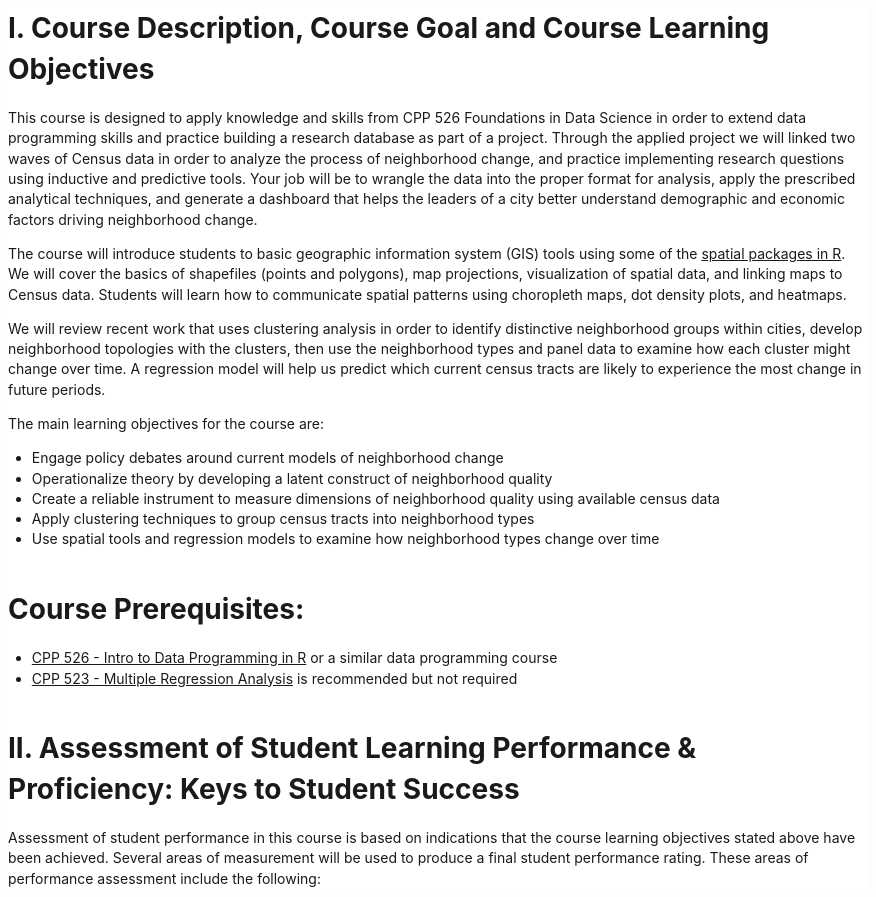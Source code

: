 






# I.  Course Description, Course Goal and Course Learning Objectives

This course is designed to apply knowledge and skills from CPP 526 Foundations in Data Science in order to extend data programming skills and practice building a research database as part of a project. Through the applied project we will linked two waves of Census data in order to analyze the process of neighborhood change, and practice implementing research questions using inductive and predictive tools. Your job will be to wrangle the data into the proper format for analysis, apply the prescribed analytical techniques, and generate a dashboard that helps the leaders of a city better understand demographic and economic factors driving neighborhood change. 

The course will introduce students to basic geographic information system (GIS) tools using some of the [spatial packages in R](https://cran.r-project.org/web/views/Spatial.html). We will cover the basics of shapefiles (points and polygons), map projections, visualization of spatial data, and linking maps to Census data. Students will learn how to communicate spatial patterns using choropleth maps, dot density plots, and heatmaps. 

We will review recent work that uses clustering analysis in order to identify distinctive neighborhood groups within cities, develop neighborhood topologies with the clusters, then use the neighborhood types and panel data to examine how each cluster might change over time. A regression model will help us predict which current census tracts are likely to experience the most change in future periods. 

The main learning objectives for the course are:

- Engage policy debates around current models of neighborhood change 
- Operationalize theory by developing a latent construct of neighborhood quality 
- Create a reliable instrument to measure dimensions of neighborhood quality using available census data
- Apply clustering techniques to group census tracts into neighborhood types 
- Use spatial tools and regression models to examine how neighborhood types change over time 


# Course Prerequisites:

* [CPP 526 - Intro to Data Programming in R](https://ds4ps.org/cpp-526-fall-2019/) or a similar data programming course 
* [CPP 523 - Multiple Regression Analysis](https://ds4ps.org/cpp-523-fall-2019/) is recommended but not required 

# II. Assessment of Student Learning Performance & Proficiency: Keys to Student Success

Assessment of student performance in this course is based on indications that the course learning objectives stated above have been achieved.  Several areas of measurement will be used to produce a final student performance rating.  These areas of performance assessment include the following:
